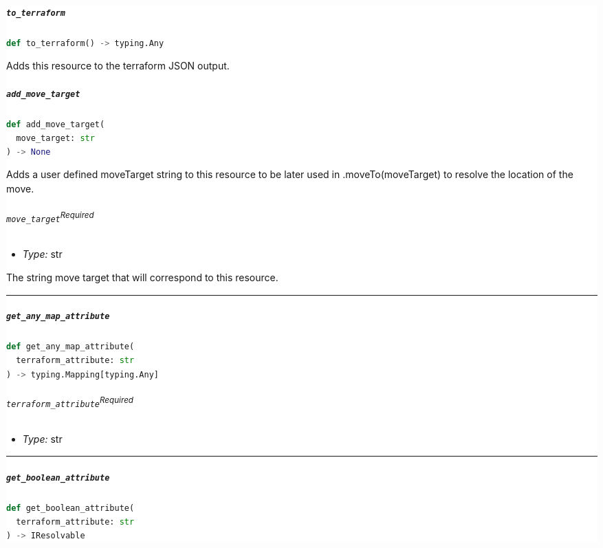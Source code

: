 ##### `to_terraform` <a name="to_terraform" id="@cdktf/provider-upcloud.serverGroup.ServerGroup.toTerraform"></a>

```python
def to_terraform() -> typing.Any
```

Adds this resource to the terraform JSON output.

##### `add_move_target` <a name="add_move_target" id="@cdktf/provider-upcloud.serverGroup.ServerGroup.addMoveTarget"></a>

```python
def add_move_target(
  move_target: str
) -> None
```

Adds a user defined moveTarget string to this resource to be later used in .moveTo(moveTarget) to resolve the location of the move.

###### `move_target`<sup>Required</sup> <a name="move_target" id="@cdktf/provider-upcloud.serverGroup.ServerGroup.addMoveTarget.parameter.moveTarget"></a>

- *Type:* str

The string move target that will correspond to this resource.

---

##### `get_any_map_attribute` <a name="get_any_map_attribute" id="@cdktf/provider-upcloud.serverGroup.ServerGroup.getAnyMapAttribute"></a>

```python
def get_any_map_attribute(
  terraform_attribute: str
) -> typing.Mapping[typing.Any]
```

###### `terraform_attribute`<sup>Required</sup> <a name="terraform_attribute" id="@cdktf/provider-upcloud.serverGroup.ServerGroup.getAnyMapAttribute.parameter.terraformAttribute"></a>

- *Type:* str

---

##### `get_boolean_attribute` <a name="get_boolean_attribute" id="@cdktf/provider-upcloud.serverGroup.ServerGroup.getBooleanAttribute"></a>

```python
def get_boolean_attribute(
  terraform_attribute: str
) -> IResolvable
```
